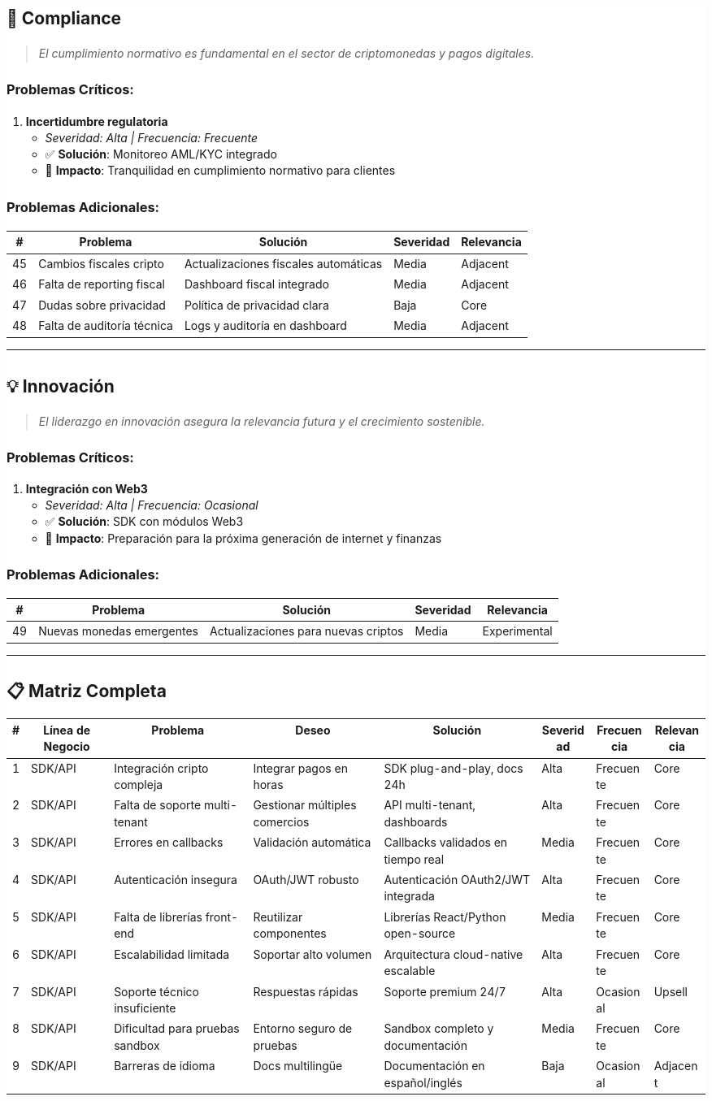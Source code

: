 
## 📜 Compliance

> *El cumplimiento normativo es fundamental en el sector de criptomonedas y pagos digitales.*

### Problemas Críticos:

1. **Incertidumbre regulatoria**
   - *Severidad: Alta | Frecuencia: Frecuente*
   - ✅ **Solución**: Monitoreo AML/KYC integrado
   - 🎯 **Impacto**: Tranquilidad en cumplimiento normativo para clientes

### Problemas Adicionales:

| # | Problema | Solución | Severidad | Relevancia |
|---|----------|----------|-----------|------------|
| 45 | Cambios fiscales cripto | Actualizaciones fiscales automáticas | Media | Adjacent |
| 46 | Falta de reporting fiscal | Dashboard fiscal integrado | Media | Adjacent |
| 47 | Dudas sobre privacidad | Política de privacidad clara | Baja | Core |
| 48 | Falta de auditoría técnica | Logs y auditoría en dashboard | Media | Adjacent |

---

## 💡 Innovación

> *El liderazgo en innovación asegura la relevancia futura y el crecimiento sostenible.*

### Problemas Críticos:

1. **Integración con Web3**
   - *Severidad: Alta | Frecuencia: Ocasional*
   - ✅ **Solución**: SDK con módulos Web3
   - 🎯 **Impacto**: Preparación para la próxima generación de internet y finanzas

### Problemas Adicionales:

| # | Problema | Solución | Severidad | Relevancia |
|---|----------|----------|-----------|------------|
| 49 | Nuevas monedas emergentes | Actualizaciones para nuevas criptos | Media | Experimental |

---

## 📋 Matriz Completa

| # | Línea de Negocio | Problema | Deseo | Solución | Severidad | Frecuencia | Relevancia |
|---|------------------|----------|-------|----------|-----------|------------|------------|
| 1 | SDK/API | Integración cripto compleja | Integrar pagos en horas | SDK plug-and-play, docs 24h | Alta | Frecuente | Core |
| 2 | SDK/API | Falta de soporte multi-tenant | Gestionar múltiples comercios | API multi-tenant, dashboards | Alta | Frecuente | Core |
| 3 | SDK/API | Errores en callbacks | Validación automática | Callbacks validados en tiempo real | Media | Frecuente | Core |
| 4 | SDK/API | Autenticación insegura | OAuth/JWT robusto | Autenticación OAuth2/JWT integrada | Alta | Frecuente | Core |
| 5 | SDK/API | Falta de librerías front-end | Reutilizar componentes | Librerías React/Python open-source | Media | Frecuente | Core |
| 6 | SDK/API | Escalabilidad limitada | Soportar alto volumen | Arquitectura cloud-native escalable | Alta | Frecuente | Core |
| 7 | SDK/API | Soporte técnico insuficiente | Respuestas rápidas | Soporte premium 24/7 | Alta | Ocasional | Upsell |
| 8 | SDK/API | Dificultad para pruebas sandbox | Entorno seguro de pruebas | Sandbox completo y documentación | Media | Frecuente | Core |
| 9 | SDK/API | Barreras de idioma | Docs multilingüe | Documentación en español/inglés | Baja | Ocasional | Adjacent |
